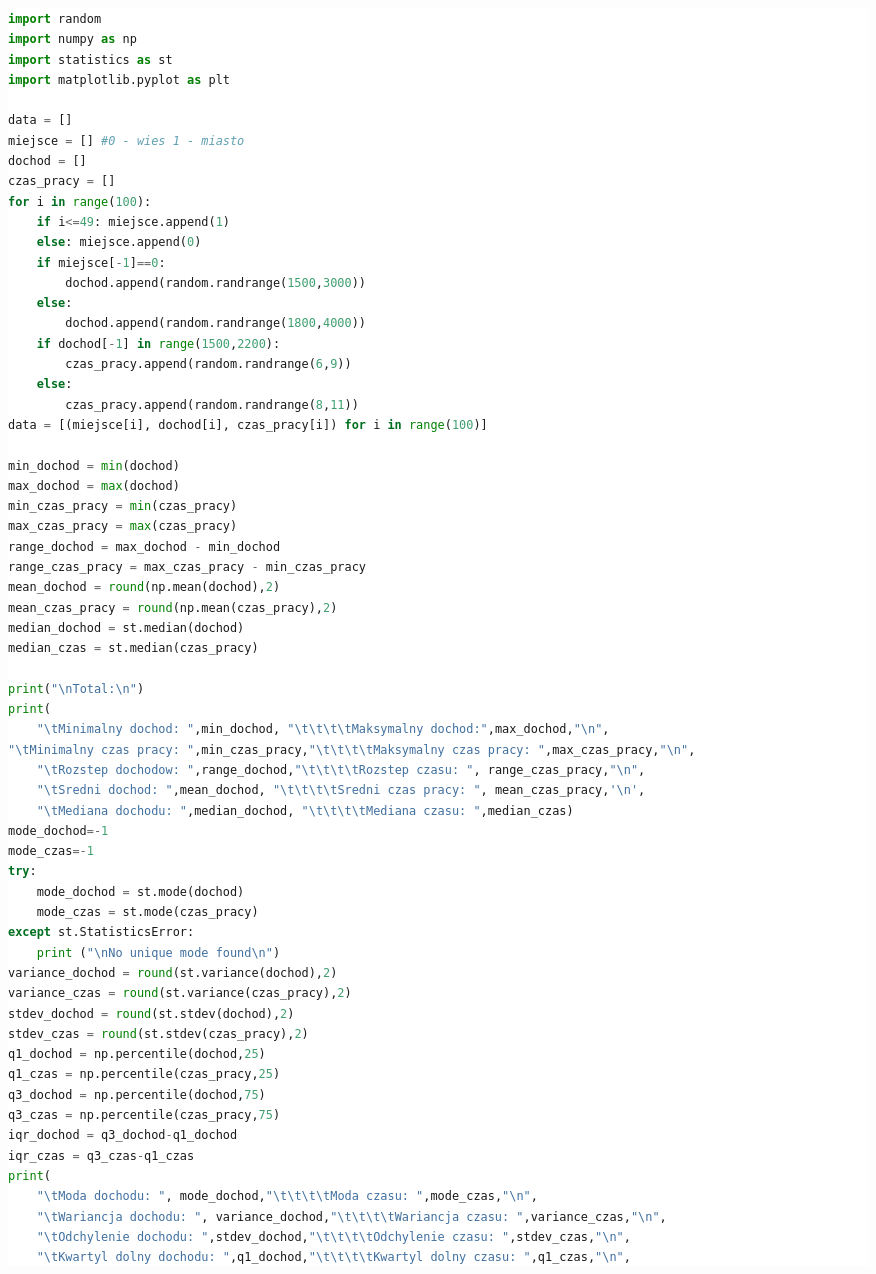 
```python
import random
import numpy as np
import statistics as st
import matplotlib.pyplot as plt

data = []
miejsce = [] #0 - wies 1 - miasto
dochod = []
czas_pracy = []
for i in range(100):
    if i<=49: miejsce.append(1)
    else: miejsce.append(0)
    if miejsce[-1]==0:
        dochod.append(random.randrange(1500,3000))
    else:
        dochod.append(random.randrange(1800,4000))
    if dochod[-1] in range(1500,2200):
        czas_pracy.append(random.randrange(6,9))
    else:
        czas_pracy.append(random.randrange(8,11))
data = [(miejsce[i], dochod[i], czas_pracy[i]) for i in range(100)]

min_dochod = min(dochod)
max_dochod = max(dochod)
min_czas_pracy = min(czas_pracy)
max_czas_pracy = max(czas_pracy)
range_dochod = max_dochod - min_dochod
range_czas_pracy = max_czas_pracy - min_czas_pracy
mean_dochod = round(np.mean(dochod),2)
mean_czas_pracy = round(np.mean(czas_pracy),2)
median_dochod = st.median(dochod)
median_czas = st.median(czas_pracy)

print("\nTotal:\n")
print(
    "\tMinimalny dochod: ",min_dochod, "\t\t\t\tMaksymalny dochod:",max_dochod,"\n",
"\tMinimalny czas pracy: ",min_czas_pracy,"\t\t\t\tMaksymalny czas pracy: ",max_czas_pracy,"\n",
    "\tRozstep dochodow: ",range_dochod,"\t\t\t\tRozstep czasu: ", range_czas_pracy,"\n",
    "\tSredni dochod: ",mean_dochod, "\t\t\t\tSredni czas pracy: ", mean_czas_pracy,'\n',
    "\tMediana dochodu: ",median_dochod, "\t\t\t\tMediana czasu: ",median_czas)
mode_dochod=-1
mode_czas=-1
try:
    mode_dochod = st.mode(dochod)
    mode_czas = st.mode(czas_pracy)
except st.StatisticsError:
    print ("\nNo unique mode found\n")
variance_dochod = round(st.variance(dochod),2)
variance_czas = round(st.variance(czas_pracy),2)
stdev_dochod = round(st.stdev(dochod),2)
stdev_czas = round(st.stdev(czas_pracy),2)
q1_dochod = np.percentile(dochod,25)
q1_czas = np.percentile(czas_pracy,25)
q3_dochod = np.percentile(dochod,75)
q3_czas = np.percentile(czas_pracy,75)
iqr_dochod = q3_dochod-q1_dochod
iqr_czas = q3_czas-q1_czas
print(
    "\tModa dochodu: ", mode_dochod,"\t\t\t\tModa czasu: ",mode_czas,"\n",
    "\tWariancja dochodu: ", variance_dochod,"\t\t\t\tWariancja czasu: ",variance_czas,"\n",
    "\tOdchylenie dochodu: ",stdev_dochod,"\t\t\t\tOdchylenie czasu: ",stdev_czas,"\n",
    "\tKwartyl dolny dochodu: ",q1_dochod,"\t\t\t\tKwartyl dolny czasu: ",q1_czas,"\n",
```
